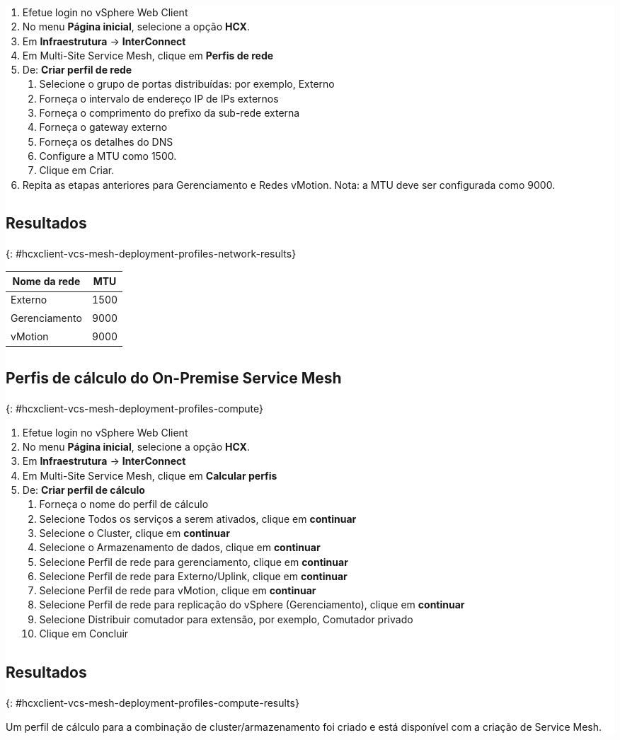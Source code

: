 1. Efetue login no vSphere Web Client
2. No menu **Página inicial**, selecione a opção **HCX**.
3. Em **Infraestrutura** -> **InterConnect**
4. Em Multi-Site Service Mesh, clique em **Perfis de rede**
5. De: **Criar perfil de rede**
   1. Selecione o grupo de portas distribuídas: por exemplo, Externo
   2. Forneça o intervalo de endereço IP de IPs externos
   3. Forneça o comprimento do prefixo da sub-rede externa
   4. Forneça o gateway externo
   5. Forneça os detalhes do DNS
   6. Configure a MTU como 1500.
   7. Clique em Criar.
6. Repita as etapas anteriores para Gerenciamento e Redes vMotion.
   Nota: a MTU deve ser configurada como 9000.

## Resultados
{: #hcxclient-vcs-mesh-deployment-profiles-network-results}

| Nome da rede | MTU |
| -----| ----|
| Externo | 1500|
| Gerenciamento | 9000|
| vMotion | 9000|

## Perfis de cálculo do On-Premise Service Mesh
{: #hcxclient-vcs-mesh-deployment-profiles-compute}

1. Efetue login no vSphere Web Client
2. No menu **Página inicial**, selecione a opção **HCX**.
3. Em **Infraestrutura** -> **InterConnect**
4. Em Multi-Site Service Mesh, clique em **Calcular perfis**
5. De: **Criar perfil de cálculo**
   1. Forneça o nome do perfil de cálculo
   2. Selecione Todos os serviços a serem ativados, clique em **continuar**
   3. Selecione o Cluster, clique em **continuar**
   4. Selecione o Armazenamento de dados, clique em **continuar**
   5. Selecione Perfil de rede para gerenciamento, clique em **continuar**
   6. Selecione Perfil de rede para Externo/Uplink, clique em **continuar**
   7. Selecione Perfil de rede para vMotion, clique em **continuar**
   8. Selecione Perfil de rede para replicação do vSphere (Gerenciamento), clique em **continuar**
   9. Selecione Distribuir comutador para extensão, por exemplo, Comutador privado
   10. Clique em Concluir

## Resultados
{: #hcxclient-vcs-mesh-deployment-profiles-compute-results}

Um perfil de cálculo para a combinação de cluster/armazenamento foi criado e está disponível com a criação de Service Mesh.
